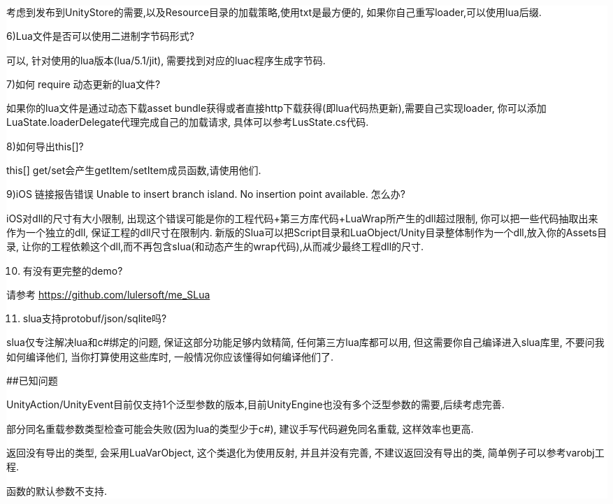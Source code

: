 考虑到发布到UnityStore的需要,以及Resource目录的加载策略,使用txt是最方便的, 如果你自己重写loader,可以使用lua后缀.

6)Lua文件是否可以使用二进制字节码形式?

可以, 针对使用的lua版本(lua/5.1/jit), 需要找到对应的luac程序生成字节码.

7)如何 require 动态更新的lua文件?

如果你的lua文件是通过动态下载asset bundle获得或者直接http下载获得(即lua代码热更新),需要自己实现loader, 你可以添加LuaState.loaderDelegate代理完成自己的加载请求, 具体可以参考LusState.cs代码.

8)如何导出this[]?

this[] get/set会产生getItem/setItem成员函数,请使用他们.

9)iOS 链接报告错误 Unable to insert branch island. No insertion point available.  怎么办?

iOS对dll的尺寸有大小限制, 出现这个错误可能是你的工程代码+第三方库代码+LuaWrap所产生的dll超过限制, 你可以把一些代码抽取出来作为一个独立的dll, 保证工程的dll尺寸在限制内. 新版的Slua可以把Script目录和LuaObject/Unity目录整体制作为一个dll,放入你的Assets目录, 让你的工程依赖这个dll,而不再包含slua(和动态产生的wrap代码),从而减少最终工程dll的尺寸.

10) 有没有更完整的demo?

请参考 https://github.com/lulersoft/me_SLua 


11) slua支持protobuf/json/sqlite吗?

slua仅专注解决lua和c#绑定的问题, 保证这部分功能足够内敛精简, 任何第三方lua库都可以用, 但这需要你自己编译进入slua库里, 不要问我如何编译他们, 当你打算使用这些库时, 一般情况你应该懂得如何编译他们了.


##已知问题

UnityAction/UnityEvent目前仅支持1个泛型参数的版本,目前UnityEngine也没有多个泛型参数的需要,后续考虑完善.

部分同名重载参数类型检查可能会失败(因为lua的类型少于c#), 建议手写代码避免同名重载, 这样效率也更高.

返回没有导出的类型, 会采用LuaVarObject, 这个类退化为使用反射, 并且并没有完善, 不建议返回没有导出的类, 简单例子可以参考varobj工程.

函数的默认参数不支持.
